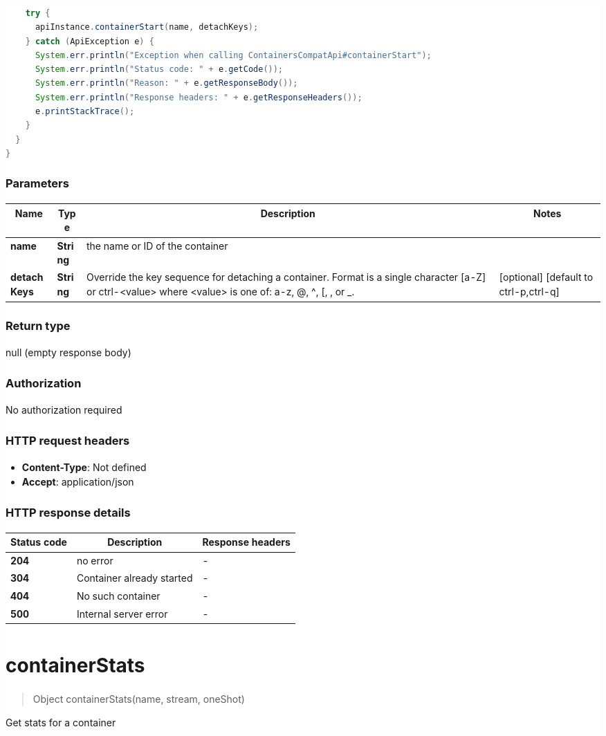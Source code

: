 ```java
    try {
      apiInstance.containerStart(name, detachKeys);
    } catch (ApiException e) {
      System.err.println("Exception when calling ContainersCompatApi#containerStart");
      System.err.println("Status code: " + e.getCode());
      System.err.println("Reason: " + e.getResponseBody());
      System.err.println("Response headers: " + e.getResponseHeaders());
      e.printStackTrace();
    }
  }
}
```

### Parameters

| Name | Type | Description  | Notes |
|------------- | ------------- | ------------- | -------------|
| **name** | **String**| the name or ID of the container | |
| **detachKeys** | **String**| Override the key sequence for detaching a container. Format is a single character [a-Z] or ctrl-&lt;value&gt; where &lt;value&gt; is one of: a-z, @, ^, [, , or _. | [optional] [default to ctrl-p,ctrl-q] |

### Return type

null (empty response body)

### Authorization

No authorization required

### HTTP request headers

 - **Content-Type**: Not defined
 - **Accept**: application/json

### HTTP response details
| Status code | Description | Response headers |
|-------------|-------------|------------------|
| **204** | no error |  -  |
| **304** | Container already started |  -  |
| **404** | No such container |  -  |
| **500** | Internal server error |  -  |

<a id="containerStats"></a>
# **containerStats**
> Object containerStats(name, stream, oneShot)

Get stats for a container

